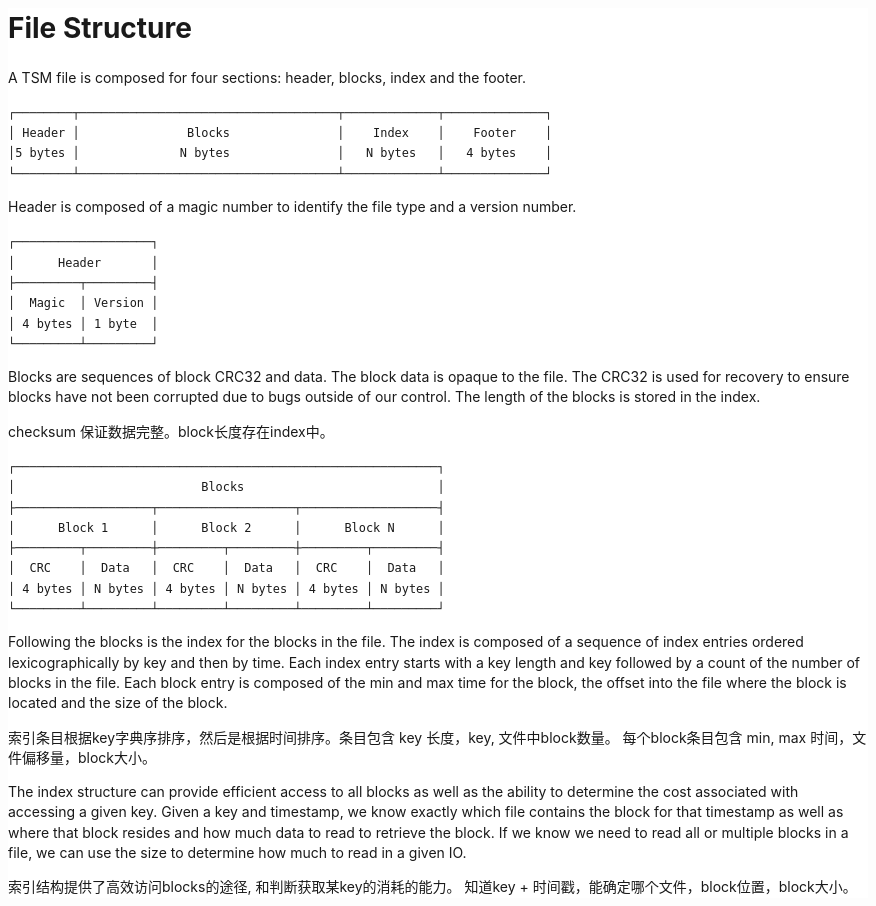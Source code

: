 # File Structure

A TSM file is composed for four sections: header, blocks, index and the footer.

```
┌────────┬────────────────────────────────────┬─────────────┬──────────────┐
│ Header │               Blocks               │    Index    │    Footer    │
│5 bytes │              N bytes               │   N bytes   │   4 bytes    │
└────────┴────────────────────────────────────┴─────────────┴──────────────┘
```
Header is composed of a magic number to identify the file type and a version number.

```
┌───────────────────┐
│      Header       │
├─────────┬─────────┤
│  Magic  │ Version │
│ 4 bytes │ 1 byte  │
└─────────┴─────────┘
```

Blocks are sequences of block CRC32 and data.  The block data is opaque to the file.  The CRC32 is used for recovery to ensure blocks have not been corrupted due to bugs outside of our control.  The length of the blocks is stored in the index.

checksum 保证数据完整。block长度存在index中。

```
┌───────────────────────────────────────────────────────────┐
│                          Blocks                           │
├───────────────────┬───────────────────┬───────────────────┤
│      Block 1      │      Block 2      │      Block N      │
├─────────┬─────────┼─────────┬─────────┼─────────┬─────────┤
│  CRC    │  Data   │  CRC    │  Data   │  CRC    │  Data   │
│ 4 bytes │ N bytes │ 4 bytes │ N bytes │ 4 bytes │ N bytes │
└─────────┴─────────┴─────────┴─────────┴─────────┴─────────┘
```

Following the blocks is the index for the blocks in the file.  The index is composed of a sequence of index entries ordered lexicographically by key and then by time.  Each index entry starts with a key length and key followed by a count of the number of blocks in the file.  Each block entry is composed of the min and max time for the block, the offset into the file where the block is located and the size of the block.

索引条目根据key字典序排序，然后是根据时间排序。条目包含 key 长度，key, 文件中block数量。
每个block条目包含 min, max 时间，文件偏移量，block大小。

The index structure can provide efficient access to all blocks as well as the ability to determine the cost associated with accessing a given key.  Given a key and timestamp, we know exactly which file contains the block for that timestamp as well as where that block resides and how much data to read to retrieve the block.  If we know we need to read all or multiple blocks in a file, we can use the size to determine how much to read in a given IO.

索引结构提供了高效访问blocks的途径, 和判断获取某key的消耗的能力。
知道key + 时间戳，能确定哪个文件，block位置，block大小。 
